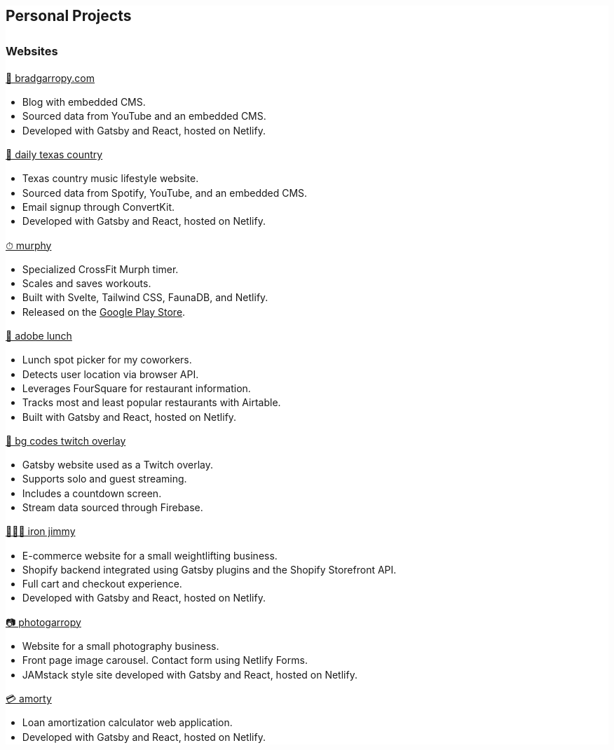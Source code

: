 ## Personal Projects

### Websites

[🏡 bradgarropy.com][bg]

-   Blog with embedded CMS.
-   Sourced data from YouTube and an embedded CMS.
-   Developed with Gatsby and React, hosted on Netlify.

[🤠 daily texas country][dtxc]

-   Texas country music lifestyle website.
-   Sourced data from Spotify, YouTube, and an embedded CMS.
-   Email signup through ConvertKit.
-   Developed with Gatsby and React, hosted on Netlify.

[⏱ murphy][murphy]

-   Specialized CrossFit Murph timer.
-   Scales and saves workouts.
-   Built with Svelte, Tailwind CSS, FaunaDB, and Netlify.
-   Released on the [Google Play Store][murphy-app].

[🥪 adobe lunch][adobe-lunch]

-   Lunch spot picker for my coworkers.
-   Detects user location via browser API.
-   Leverages FourSquare for restaurant information.
-   Tracks most and least popular restaurants with Airtable.
-   Built with Gatsby and React, hosted on Netlify.

[🎥 bg codes twitch overlay][bg-codes]

-   Gatsby website used as a Twitch overlay.
-   Supports solo and guest streaming.
-   Includes a countdown screen.
-   Stream data sourced through Firebase.

[🏋🏼‍♂️ iron jimmy][iron-jimmy]

-   E-commerce website for a small weightlifting business.
-   Shopify backend integrated using Gatsby plugins and the Shopify Storefront API.
-   Full cart and checkout experience.
-   Developed with Gatsby and React, hosted on Netlify.

[📷 photogarropy][photogarropy]

-   Website for a small photography business.
-   Front page image carousel. Contact form using Netlify Forms.
-   JAMstack style site developed with Gatsby and React, hosted on Netlify.

[💳 amorty][amorty]

-   Loan amortization calculator web application.
-   Developed with Gatsby and React, hosted on Netlify.


[email]: mailto:bradgarropy@gmail.com
[prex]: https://magento.com/products/product-recommendations
[recommendations-js-sdk]: https://npmjs.com/package/@magento/recommendations-js-sdk
[context-hooks]: https://docs.google.com/presentation/d/1M9-3Vp-GoiFFpos61Ttgaa2oPeqYLSE00DvluinWwZc
[side-projects]: https://youtu.be/iIxk8ebUC_g
[whiskey-wednesday]: https://youtu.be/5eJ2a9rn54U
[webinar]: https://youtu.be/xleL7v7yBmM
[cms]: https://youtu.be/6hp-szqbQwg
[gatsby-netlify]: https://github.com/bradgarropy/gatsby-plus-netlify
[dtxc]: https://dailytexascountry.com
[bg]: https://bradgarropy.com
[murphy]: https://murphy.bradgarropy.com
[murphy-app]: https://play.google.com/store/apps/details?id=com.bradgarropy.murphy.twa
[adobe-lunch]: https://adobe-lunch.netlify.app
[iron-jimmy]: https://ironjimmy.com
[photogarropy]: https://photogarropy.com
[amorty]: https://amorty.netlify.com
[slider]: https://snap-kitchen-slider.netlify.com
[typeahead]: https://homeaway-typeahead.netlify.com
[infinite-scroll]: https://homeaway-infinite-scroll.netlify.com
[dtxc-bot]: https://twitter.com/dailytxcountry
[labman]: https://npmjs.com/package/labman
[business-card]: https://npmjs.com/package/bradgarropy
[http]: https://npmjs.com/package/@bradgarropy/http
[gatsby-plugin-seo]: https://gatsbyjs.org/packages/@bradgarropy/gatsby-plugin-seo
[eslint]: https://npmjs.com/package/@bradgarropy/eslint-config
[bg-snippets]: https://marketplace.visualstudio.com/items?itemName=bradgarropy.bg-snippets
[twitch]: https://twitch.tv/bradgarropy
[youtube]: https://youtube.com/bradgarropy
[twitter]: https://twitter.com/bradgarropy
[github]: https://github.com/bradgarropy
[npm]: https://npmjs.com/~bradgarropy
[linkedin]: https://linkedin.com/in/bradgarropy
[polywork]: https://polywork.com/bradgarropy
[syntax]: https://youtu.be/W7y03fsqHJw?t=2503
[chau-codes]: https://youtu.be/A85MnRidA2A
[thats-my-jamstack]: https://thatsmyjamstack.com/posts/brad-garropy
[use-countdown]: https://npmjs.com/package/@bradgarropy/use-countdown
[hue-sdk]: https://npmjs.com/package/@bradgarropy/hue-sdk
[twitch-bot]: https://github.com/bradgarropy/twitch-bot
[bg-codes]: https://bg-codes.netlify.app
[search]: https://magento.com/products/live-search
[events-sdk]: https://github.com/adobe/magento-storefront-events-sdk
[event-collector]: https://github.com/adobe/magento-storefront-event-collector
[developers-hangout]: https://youtu.be/oRZNF38Z5Jg
[web-dev-weekly]: https://webdevweekly.captivate.fm
[webpack-tutorial]: https://youtube.com/watch?v=cidA_qfiO0M&list=PL6Mu1AMmTL-vGQdj1-auEc12KM14OmjXH
[firebase-tutorial]: https://youtube.com/watch?v=FArYmEBCMt0&list=PL6Mu1AMmTL-sSswsqShJ5fbIr9XjYHGFm
[purrfect-dev]: https://youtu.be/Q-ELtpdIvzw